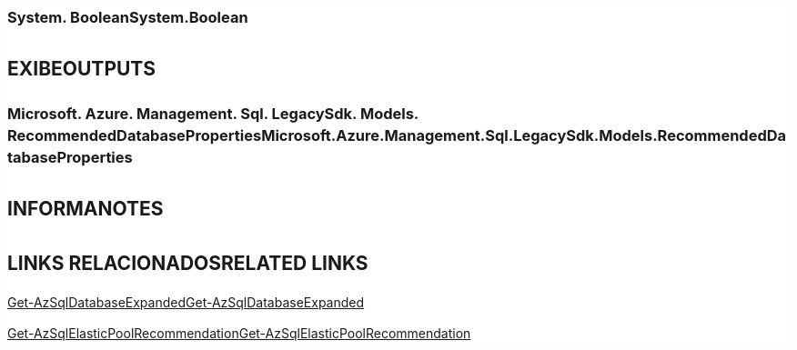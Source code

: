 ### <span data-ttu-id="c3aef-140">System. Boolean</span><span class="sxs-lookup"><span data-stu-id="c3aef-140">System.Boolean</span></span>

## <span data-ttu-id="c3aef-141">EXIBE</span><span class="sxs-lookup"><span data-stu-id="c3aef-141">OUTPUTS</span></span>

### <span data-ttu-id="c3aef-142">Microsoft. Azure. Management. Sql. LegacySdk. Models. RecommendedDatabaseProperties</span><span class="sxs-lookup"><span data-stu-id="c3aef-142">Microsoft.Azure.Management.Sql.LegacySdk.Models.RecommendedDatabaseProperties</span></span>

## <span data-ttu-id="c3aef-143">INFORMA</span><span class="sxs-lookup"><span data-stu-id="c3aef-143">NOTES</span></span>

## <span data-ttu-id="c3aef-144">LINKS RELACIONADOS</span><span class="sxs-lookup"><span data-stu-id="c3aef-144">RELATED LINKS</span></span>

[<span data-ttu-id="c3aef-145">Get-AzSqlDatabaseExpanded</span><span class="sxs-lookup"><span data-stu-id="c3aef-145">Get-AzSqlDatabaseExpanded</span></span>](./Get-AzSqlDatabaseExpanded.md)

[<span data-ttu-id="c3aef-146">Get-AzSqlElasticPoolRecommendation</span><span class="sxs-lookup"><span data-stu-id="c3aef-146">Get-AzSqlElasticPoolRecommendation</span></span>](./Get-AzSqlElasticPoolRecommendation.md)


